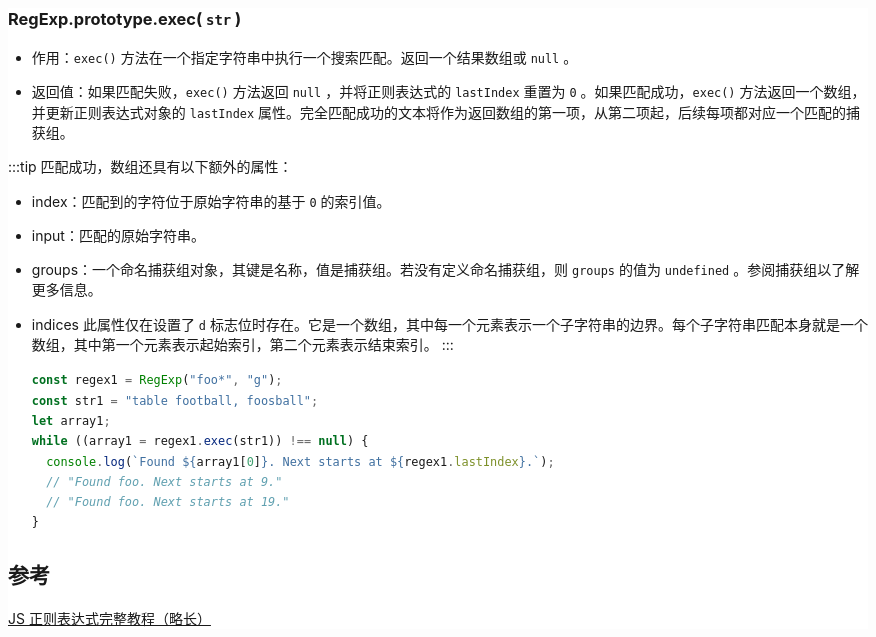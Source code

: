 ### RegExp.prototype.exec( `str` )

- 作用：`exec()` 方法在一个指定字符串中执行一个搜索匹配。返回一个结果数组或 `null` 。

- 返回值：如果匹配失败，`exec()` 方法返回 `null` ，并将正则表达式的 `lastIndex` 重置为 `0` 。如果匹配成功，`exec()` 方法返回一个数组，并更新正则表达式对象的 `lastIndex` 属性。完全匹配成功的文本将作为返回数组的第一项，从第二项起，后续每项都对应一个匹配的捕获组。

:::tip
匹配成功，数组还具有以下额外的属性：

- index：匹配到的字符位于原始字符串的基于 `0` 的索引值。

- input：匹配的原始字符串。

- groups：一个命名捕获组对象，其键是名称，值是捕获组。若没有定义命名捕获组，则 `groups` 的值为 `undefined` 。参阅捕获组以了解更多信息。

- indices 此属性仅在设置了 `d` 标志位时存在。它是一个数组，其中每一个元素表示一个子字符串的边界。每个子字符串匹配本身就是一个数组，其中第一个元素表示起始索引，第二个元素表示结束索引。
  :::

  ```js
  const regex1 = RegExp("foo*", "g");
  const str1 = "table football, foosball";
  let array1;
  while ((array1 = regex1.exec(str1)) !== null) {
    console.log(`Found ${array1[0]}. Next starts at ${regex1.lastIndex}.`);
    // "Found foo. Next starts at 9."
    // "Found foo. Next starts at 19."
  }
  ```

## 参考

[JS 正则表达式完整教程（略长）](https://juejin.cn/post/6844903487155732494)

